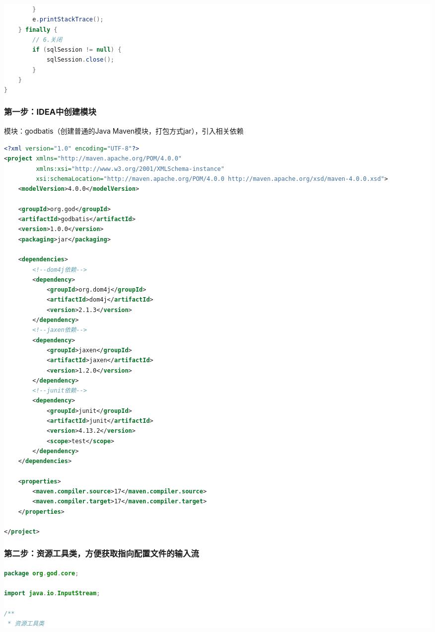 ```java
        }
        e.printStackTrace();
    } finally {
        // 6.关闭
        if (sqlSession != null) {
            sqlSession.close();
        }
    }
}
```
### 第一步：IDEA中创建模块
模块：godbatis（创建普通的Java Maven模块，打包方式jar），引入相关依赖
```xml
<?xml version="1.0" encoding="UTF-8"?>
<project xmlns="http://maven.apache.org/POM/4.0.0"
         xmlns:xsi="http://www.w3.org/2001/XMLSchema-instance"
         xsi:schemaLocation="http://maven.apache.org/POM/4.0.0 http://maven.apache.org/xsd/maven-4.0.0.xsd">
    <modelVersion>4.0.0</modelVersion>

    <groupId>org.god</groupId>
    <artifactId>godbatis</artifactId>
    <version>1.0.0</version>
    <packaging>jar</packaging>

    <dependencies>
        <!--dom4j依赖-->
        <dependency>
            <groupId>org.dom4j</groupId>
            <artifactId>dom4j</artifactId>
            <version>2.1.3</version>
        </dependency>
        <!--jaxen依赖-->
        <dependency>
            <groupId>jaxen</groupId>
            <artifactId>jaxen</artifactId>
            <version>1.2.0</version>
        </dependency>
        <!--junit依赖-->
        <dependency>
            <groupId>junit</groupId>
            <artifactId>junit</artifactId>
            <version>4.13.2</version>
            <scope>test</scope>
        </dependency>
    </dependencies>
    
    <properties>
        <maven.compiler.source>17</maven.compiler.source>
        <maven.compiler.target>17</maven.compiler.target>
    </properties>

</project>
```
### 第二步：资源工具类，方便获取指向配置文件的输入流
```java
package org.god.core;

import java.io.InputStream;

/**
 * 资源工具类
```